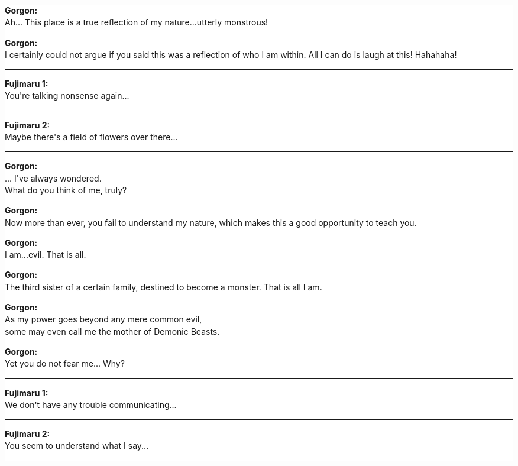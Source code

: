 **Gorgon:**   
Ah... This place is a true reflection of my nature...utterly monstrous!  
  
   
**Gorgon:**   
I certainly could not argue if you said this was a reflection of who I am within. All I can do is laugh at this! Hahahaha!  
  
   
  
---  
  
**Fujimaru 1:**   
You're talking nonsense again...  
  
---  
  
**Fujimaru 2:**   
Maybe there's a field of flowers over there...  
  
  
---  
   
**Gorgon:**   
... I've always wondered.  
What do you think of me, truly?  
  
   
**Gorgon:**   
Now more than ever, you fail to understand my nature, which makes this a good opportunity to teach you.  
  
   
**Gorgon:**   
I am...evil. That is all.  
  
   
**Gorgon:**   
The third sister of a certain family, destined to become a monster. That is all I am.  
  
   
**Gorgon:**   
As my power goes beyond any mere common evil,  
some may even call me the mother of Demonic Beasts.  
  
   
**Gorgon:**   
Yet you do not fear me... Why?  
  
   
  
---  
  
**Fujimaru 1:**   
We don't have any trouble communicating...  
  
---  
  
**Fujimaru 2:**   
You seem to understand what I say...  
  
  
---  
   